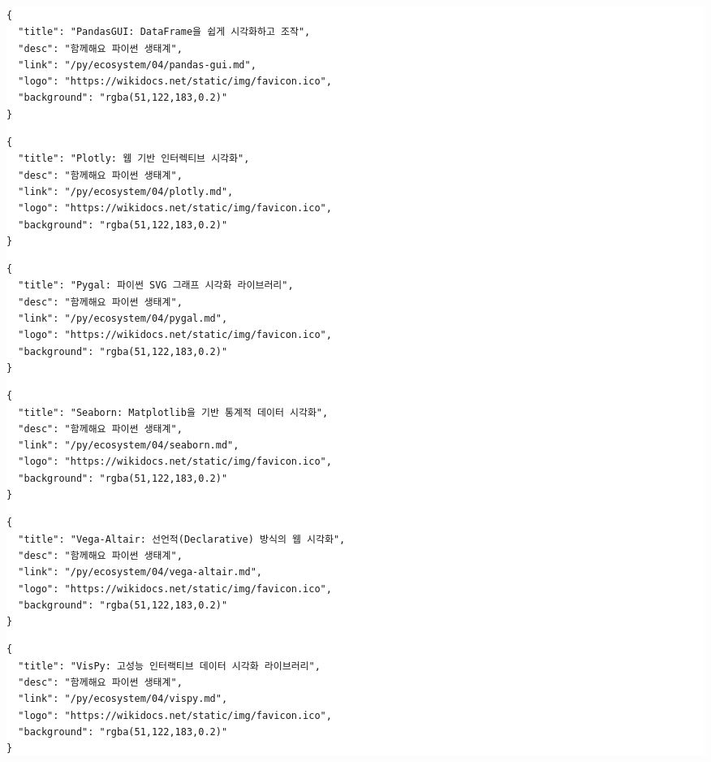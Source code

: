 ```component VPCard
{
  "title": "PandasGUI: DataFrame을 쉽게 시각화하고 조작",
  "desc": "함께해요 파이썬 생태계",
  "link": "/py/ecosystem/04/pandas-gui.md",
  "logo": "https://wikidocs.net/static/img/favicon.ico",
  "background": "rgba(51,122,183,0.2)"
}
```

```component VPCard
{
  "title": "Plotly: 웹 기반 인터렉티브 시각화",
  "desc": "함께해요 파이썬 생태계",
  "link": "/py/ecosystem/04/plotly.md",
  "logo": "https://wikidocs.net/static/img/favicon.ico",
  "background": "rgba(51,122,183,0.2)"
}
```

```component VPCard
{
  "title": "Pygal: 파이썬 SVG 그래프 시각화 라이브러리",
  "desc": "함께해요 파이썬 생태계",
  "link": "/py/ecosystem/04/pygal.md",
  "logo": "https://wikidocs.net/static/img/favicon.ico",
  "background": "rgba(51,122,183,0.2)"
}
```

```component VPCard
{
  "title": "Seaborn: Matplotlib을 기반 통계적 데이터 시각화",
  "desc": "함께해요 파이썬 생태계",
  "link": "/py/ecosystem/04/seaborn.md",
  "logo": "https://wikidocs.net/static/img/favicon.ico",
  "background": "rgba(51,122,183,0.2)"
}
```

```component VPCard
{
  "title": "Vega-Altair: 선언적(Declarative) 방식의 웹 시각화",
  "desc": "함께해요 파이썬 생태계",
  "link": "/py/ecosystem/04/vega-altair.md",
  "logo": "https://wikidocs.net/static/img/favicon.ico",
  "background": "rgba(51,122,183,0.2)"
}
```

```component VPCard
{
  "title": "VisPy: 고성능 인터랙티브 데이터 시각화 라이브러리",
  "desc": "함께해요 파이썬 생태계",
  "link": "/py/ecosystem/04/vispy.md",
  "logo": "https://wikidocs.net/static/img/favicon.ico",
  "background": "rgba(51,122,183,0.2)"
}
```
